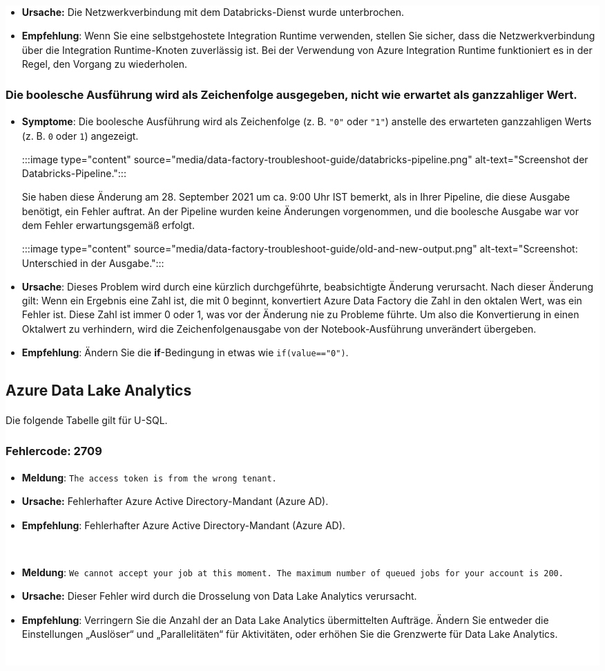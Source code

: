 - **Ursache:** Die Netzwerkverbindung mit dem Databricks-Dienst wurde unterbrochen.

- **Empfehlung**: Wenn Sie eine selbstgehostete Integration Runtime verwenden, stellen Sie sicher, dass die Netzwerkverbindung über die Integration Runtime-Knoten zuverlässig ist. Bei der Verwendung von Azure Integration Runtime funktioniert es in der Regel, den Vorgang zu wiederholen.
 
### <a name="the-boolean-run-output-starts-coming-as-string-instead-of-expected-int"></a>Die boolesche Ausführung wird als Zeichenfolge ausgegeben, nicht wie erwartet als ganzzahliger Wert.

- **Symptome**: Die boolesche Ausführung wird als Zeichenfolge (z. B. `"0"` oder `"1"`) anstelle des erwarteten ganzzahligen Werts (z. B. `0` oder `1`) angezeigt.

   :::image type="content" source="media/data-factory-troubleshoot-guide/databricks-pipeline.png" alt-text="Screenshot der Databricks-Pipeline.":::

    Sie haben diese Änderung am 28. September 2021 um ca. 9:00 Uhr IST bemerkt, als in Ihrer Pipeline, die diese Ausgabe benötigt, ein Fehler auftrat. An der Pipeline wurden keine Änderungen vorgenommen, und die boolesche Ausgabe war vor dem Fehler erwartungsgemäß erfolgt. 

   :::image type="content" source="media/data-factory-troubleshoot-guide/old-and-new-output.png" alt-text="Screenshot: Unterschied in der Ausgabe.":::

- **Ursache**: Dieses Problem wird durch eine kürzlich durchgeführte, beabsichtigte Änderung verursacht. Nach dieser Änderung gilt: Wenn ein Ergebnis eine Zahl ist, die mit 0 beginnt, konvertiert Azure Data Factory die Zahl in den oktalen Wert, was ein Fehler ist. Diese Zahl ist immer 0 oder 1, was vor der Änderung nie zu Probleme führte. Um also die Konvertierung in einen Oktalwert zu verhindern, wird die Zeichenfolgenausgabe von der Notebook-Ausführung unverändert übergeben. 

- **Empfehlung**: Ändern Sie die **if**-Bedingung in etwas wie `if(value=="0")`.

## <a name="azure-data-lake-analytics"></a>Azure Data Lake Analytics

Die folgende Tabelle gilt für U-SQL.
 
### <a name="error-code-2709"></a>Fehlercode: 2709

- **Meldung**: `The access token is from the wrong tenant.`

- **Ursache:** Fehlerhafter Azure Active Directory-Mandant (Azure AD).

- **Empfehlung**: Fehlerhafter Azure Active Directory-Mandant (Azure AD).

<br/>

- **Meldung**: `We cannot accept your job at this moment. The maximum number of queued jobs for your account is 200. `

- **Ursache:** Dieser Fehler wird durch die Drosselung von Data Lake Analytics verursacht.

- **Empfehlung**: Verringern Sie die Anzahl der an Data Lake Analytics übermittelten Aufträge. Ändern Sie entweder die Einstellungen „Auslöser“ und „Parallelitäten“ für Aktivitäten, oder erhöhen Sie die Grenzwerte für Data Lake Analytics.

<br/> 
